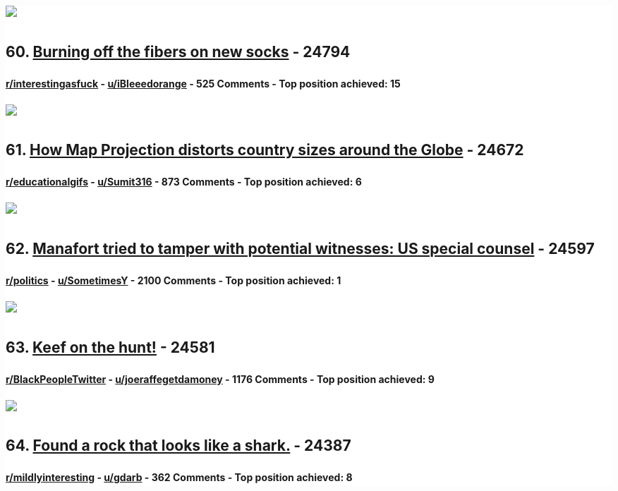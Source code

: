 <a href="https://i.redd.it/6x7qbttho1211.jpg"><img src="https://b.thumbs.redditmedia.com/JLzpW_c8wmpTnEdUnYXMFIzmTxR1zs3YpH1VtqcSvrM.jpg"></img></a>

## 60. [Burning off the fibers on new socks](http://reddit.com/r/interestingasfuck/comments/8oj1d6/burning_off_the_fibers_on_new_socks/) - 24794
#### [r/interestingasfuck](http://reddit.com/r/interestingasfuck) - [u/iBleeedorange](http://reddit.com/u/iBleeedorange) - 525 Comments - Top position achieved: 15

<a href="https://gfycat.com/RespectfulImmaterialAmericanquarterhorse"><img src="https://a.thumbs.redditmedia.com/A9uzvWJY9BckW3O72kx5_NXj1UZb5a9Sss2543NPcS0.jpg"></img></a>

## 61. [How Map Projection distorts country sizes around the Globe](http://reddit.com/r/educationalgifs/comments/8oi5we/how_map_projection_distorts_country_sizes_around/) - 24672
#### [r/educationalgifs](http://reddit.com/r/educationalgifs) - [u/Sumit316](http://reddit.com/u/Sumit316) - 873 Comments - Top position achieved: 6

<a href="https://i.imgur.com/gIT4XaT.gifv"><img src="https://b.thumbs.redditmedia.com/oxZ0MeV1MwxUS9_4oX5AN_a-Xcv7RTiUBCTlaR96KUE.jpg"></img></a>

## 62. [Manafort tried to tamper with potential witnesses: US special counsel](http://reddit.com/r/politics/comments/8omjvq/manafort_tried_to_tamper_with_potential_witnesses/) - 24597
#### [r/politics](http://reddit.com/r/politics) - [u/SometimesY](http://reddit.com/u/SometimesY) - 2100 Comments - Top position achieved: 1

<a href="https://www.smh.com.au/world/north-america/manafort-tried-to-tamper-with-potential-witnesses-us-special-counsel-20180605-p4zjid.html"><img src="https://a.thumbs.redditmedia.com/DuuqWSBmDdtuFzdoyfNiRxj56nUKVWZmobNiHZ46mm8.jpg"></img></a>

## 63. [Keef on the hunt!](http://reddit.com/r/BlackPeopleTwitter/comments/8oidmd/keef_on_the_hunt/) - 24581
#### [r/BlackPeopleTwitter](http://reddit.com/r/BlackPeopleTwitter) - [u/joeraffegetdamoney](http://reddit.com/u/joeraffegetdamoney) - 1176 Comments - Top position achieved: 9

<a href="https://i.redd.it/ui5bzttxa0211.jpg"><img src="https://b.thumbs.redditmedia.com/MKZESEMxN7aAXaIGMr_qrk8xNo4qREld_jPwYtYwJfY.jpg"></img></a>

## 64. [Found a rock that looks like a shark.](http://reddit.com/r/mildlyinteresting/comments/8oelhk/found_a_rock_that_looks_like_a_shark/) - 24387
#### [r/mildlyinteresting](http://reddit.com/r/mildlyinteresting) - [u/gdarb](http://reddit.com/u/gdarb) - 362 Comments - Top position achieved: 8
